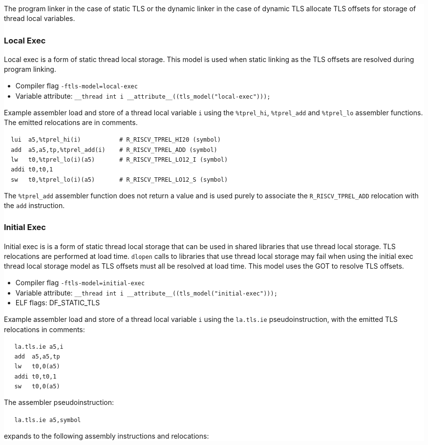 The program linker in the case of static TLS or the dynamic linker in the case
of dynamic TLS allocate TLS offsets for storage of thread local variables.


### Local Exec

Local exec is a form of static thread local storage. This model is used
when static linking as the TLS offsets are resolved during program linking.

- Compiler flag `-ftls-model=local-exec`
- Variable attribute: `__thread int i __attribute__((tls_model("local-exec")));`

Example assembler load and store of a thread local variable `i` using the
`%tprel_hi`, `%tprel_add` and `%tprel_lo` assembler functions. The emitted
relocations are in comments.

```
  lui  a5,%tprel_hi(i)           # R_RISCV_TPREL_HI20 (symbol)
  add  a5,a5,tp,%tprel_add(i)    # R_RISCV_TPREL_ADD (symbol)
  lw   t0,%tprel_lo(i)(a5)       # R_RISCV_TPREL_LO12_I (symbol)
  addi t0,t0,1
  sw   t0,%tprel_lo(i)(a5)       # R_RISCV_TPREL_LO12_S (symbol)
```

The `%tprel_add` assembler function does not return a value and is used purely
to associate the `R_RISCV_TPREL_ADD` relocation with the `add` instruction.


### Initial Exec

Initial exec is is a form of static thread local storage that can be used in
shared libraries that use thread local storage. TLS relocations are performed
at load time. `dlopen` calls to libraries that use thread local storage may fail
when using the initial exec thread local storage model as TLS offsets must all
be resolved at load time. This model uses the GOT to resolve TLS offsets.

- Compiler flag `-ftls-model=initial-exec`
- Variable attribute: `__thread int i __attribute__((tls_model("initial-exec")));`
- ELF flags: DF_STATIC_TLS

Example assembler load and store of a thread local variable `i` using the
`la.tls.ie` pseudoinstruction, with the emitted TLS relocations in comments:

```
   la.tls.ie a5,i
   add  a5,a5,tp
   lw   t0,0(a5)
   addi t0,t0,1
   sw   t0,0(a5)
```

The assembler pseudoinstruction:

```
   la.tls.ie a5,symbol
```

expands to the following assembly instructions and relocations:
